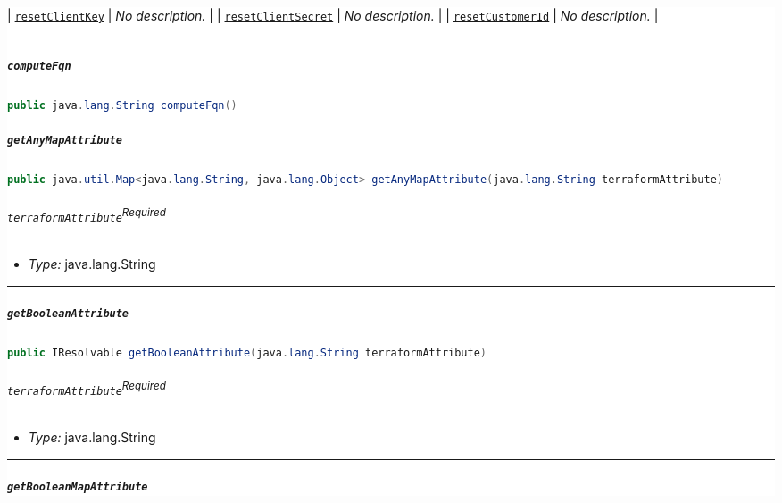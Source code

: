 | <code><a href="#@cdktf/provider-cloudflare.devicePostureIntegration.DevicePostureIntegrationConfigAOutputReference.resetClientKey">resetClientKey</a></code> | *No description.* |
| <code><a href="#@cdktf/provider-cloudflare.devicePostureIntegration.DevicePostureIntegrationConfigAOutputReference.resetClientSecret">resetClientSecret</a></code> | *No description.* |
| <code><a href="#@cdktf/provider-cloudflare.devicePostureIntegration.DevicePostureIntegrationConfigAOutputReference.resetCustomerId">resetCustomerId</a></code> | *No description.* |

---

##### `computeFqn` <a name="computeFqn" id="@cdktf/provider-cloudflare.devicePostureIntegration.DevicePostureIntegrationConfigAOutputReference.computeFqn"></a>

```java
public java.lang.String computeFqn()
```

##### `getAnyMapAttribute` <a name="getAnyMapAttribute" id="@cdktf/provider-cloudflare.devicePostureIntegration.DevicePostureIntegrationConfigAOutputReference.getAnyMapAttribute"></a>

```java
public java.util.Map<java.lang.String, java.lang.Object> getAnyMapAttribute(java.lang.String terraformAttribute)
```

###### `terraformAttribute`<sup>Required</sup> <a name="terraformAttribute" id="@cdktf/provider-cloudflare.devicePostureIntegration.DevicePostureIntegrationConfigAOutputReference.getAnyMapAttribute.parameter.terraformAttribute"></a>

- *Type:* java.lang.String

---

##### `getBooleanAttribute` <a name="getBooleanAttribute" id="@cdktf/provider-cloudflare.devicePostureIntegration.DevicePostureIntegrationConfigAOutputReference.getBooleanAttribute"></a>

```java
public IResolvable getBooleanAttribute(java.lang.String terraformAttribute)
```

###### `terraformAttribute`<sup>Required</sup> <a name="terraformAttribute" id="@cdktf/provider-cloudflare.devicePostureIntegration.DevicePostureIntegrationConfigAOutputReference.getBooleanAttribute.parameter.terraformAttribute"></a>

- *Type:* java.lang.String

---

##### `getBooleanMapAttribute` <a name="getBooleanMapAttribute" id="@cdktf/provider-cloudflare.devicePostureIntegration.DevicePostureIntegrationConfigAOutputReference.getBooleanMapAttribute"></a>
